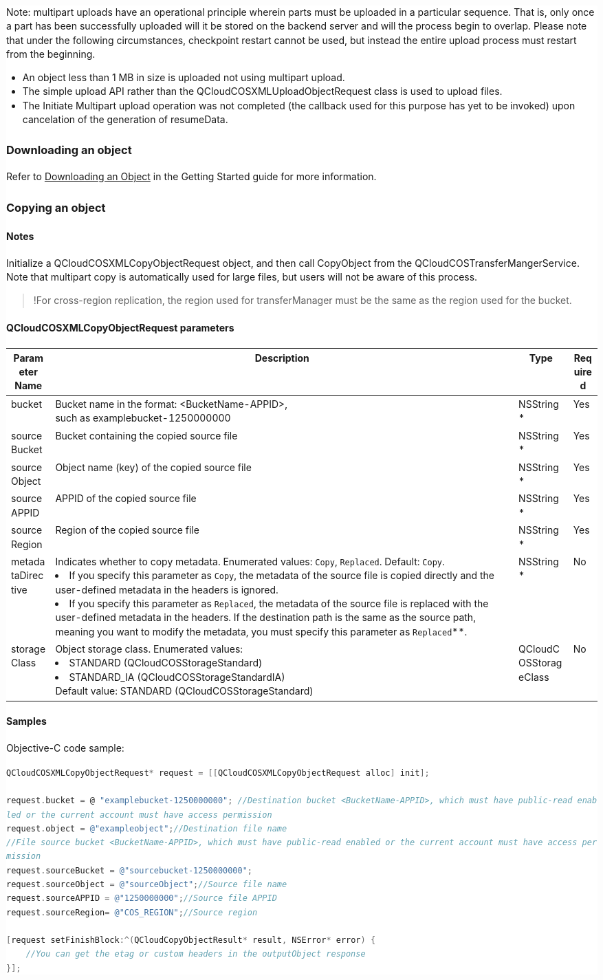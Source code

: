 Note: multipart uploads have an operational principle wherein parts must be uploaded in a particular sequence. That is, only once a part has been successfully uploaded will it be stored on the backend server and will the process begin to overlap. Please note that under the following circumstances, checkpoint restart cannot be used, but instead the entire upload process must restart from the beginning.

- An object less than 1 MB in size is uploaded not using multipart upload.
- The simple upload API rather than the QCloudCOSXMLUploadObjectRequest class is used to upload files.
- The Initiate Multipart upload operation was not completed (the callback used for this purpose has yet to be invoked) upon cancelation of the generation of resumeData.

### Downloading an object

Refer to [Downloading an Object](https://intl.cloud.tencent.com/document/product/436/11280#.E4.B8.8B.E8.BD.BD.E5.AF.B9.E8.B1.A1) in the Getting Started guide for more information.

### Copying an object

#### Notes

Initialize a QCloudCOSXMLCopyObjectRequest object, and then call CopyObject from the QCloudCOSTransferMangerService. Note that multipart copy is automatically used for large files, but users will not be aware of this process.  

> !For cross-region replication, the region used for transferManager must be the same as the region used for the bucket.

#### QCloudCOSXMLCopyObjectRequest parameters

| Parameter Name | Description | Type | Required |
| ----------------- | ------------------------------------------------------------ | --------------------- | ---- |
| bucket | Bucket name in the format: &lt;BucketName-APPID&gt;,<br>such as examplebucket-1250000000 | NSString * | Yes |
| sourceBucket | Bucket containing the copied source file | NSString * | Yes |
| sourceObject | Object name (key) of the copied source file | NSString * | Yes |
| sourceAPPID | APPID of the copied source file | NSString * | Yes |
| sourceRegion | Region of the copied source file | NSString * | Yes |
| metadataDirective  | Indicates whether to copy metadata. Enumerated values: `Copy`, `Replaced`. Default: `Copy`.<br><li>If you specify this parameter as `Copy`, the metadata of the source file is copied directly and the user-defined metadata in the headers is ignored. <br><li>If you specify this parameter as `Replaced`, the metadata of the source file is replaced with the user-defined metadata in the headers. If the destination path is the same as the source path, meaning you want to modify the metadata, you must specify this parameter as `Replaced`**. | NSString * | No |
| storageClass | Object storage class. Enumerated values:<br><li>STANDARD (QCloudCOSStorageStandard)<br><li>STANDARD_IA (QCloudCOSStorageStandardIA)<br>Default value: STANDARD (QCloudCOSStorageStandard) | QCloudCOSStorageClass | No |

#### Samples


Objective-C code sample:

[//]: # (.cssg-snippet-objc-transfer-copy-object)
```objective-c
QCloudCOSXMLCopyObjectRequest* request = [[QCloudCOSXMLCopyObjectRequest alloc] init];

request.bucket = @ "examplebucket-1250000000"; //Destination bucket <BucketName-APPID>, which must have public-read enabled or the current account must have access permission
request.object = @"exampleobject";//Destination file name
//File source bucket <BucketName-APPID>, which must have public-read enabled or the current account must have access permission
request.sourceBucket = @"sourcebucket-1250000000";
request.sourceObject = @"sourceObject";//Source file name
request.sourceAPPID = @"1250000000";//Source file APPID
request.sourceRegion= @"COS_REGION";//Source region

[request setFinishBlock:^(QCloudCopyObjectResult* result, NSError* error) {
    //You can get the etag or custom headers in the outputObject response
}];

```

[//]: # (.cssg-snippet-objc-transfer-upload-object)
[//]: # (.cssg-snippet-swift-transfer-upload-object)
[//]: # (.cssg-snippet-swift-transfer-copy-object)
[//]: # (.cssg-snippet-objc-get-bucket)
[//]: # (.cssg-snippet-swift-get-bucket)
[//]: # (.cssg-snippet-objc-put-object)
[//]: # (.cssg-snippet-swift-put-object)
[//]: # (.cssg-snippet-objc-head-object)
[//]: # (.cssg-snippet-swift-head-object)
[//]: # (.cssg-snippet-objc-get-object)
[//]: # (.cssg-snippet-swift-get-object)
[//]: # (.cssg-snippet-objc-option-object)
[//]: # (.cssg-snippet-swift-option-object)
[//]: # (.cssg-snippet-objc-copy-object)
[//]: # (.cssg-snippet-swift-copy-object)
[//]: # (.cssg-snippet-objc-delete-object)
[//]: # (.cssg-snippet-swift-delete-object)
[//]: # (.cssg-snippet-objc-delete-multi-object)
[//]: # (.cssg-snippet-swift-delete-multi-object)
[//]: # (.cssg-snippet-objc-list-multi-upload)
[//]: # (.cssg-snippet-swift-list-multi-upload)
[//]: # (.cssg-snippet-objc-init-multi-upload)
[//]: # (.cssg-snippet-swift-init-multi-upload)
[//]: # (.cssg-snippet-objc-upload-part)
[//]: # (.cssg-snippet-swift-upload-part)
[//]: # (.cssg-snippet-objc-upload-part-copy)
[//]: # (.cssg-snippet-swift-upload-part-copy)
[//]: # (.cssg-snippet-objc-list-parts)
[//]: # (.cssg-snippet-swift-list-parts)
[//]: # (.cssg-snippet-objc-complete-multi-upload)
[//]: # (.cssg-snippet-swift-complete-multi-upload)
[//]: # (.cssg-snippet-objc-abort-multi-upload)
[//]: # (.cssg-snippet-swift-abort-multi-upload)
[//]: # (.cssg-snippet-objc-restore-object)
[//]: # (.cssg-snippet-swift-restore-object)
[//]: # (.cssg-snippet-objc-put-object-acl)
[//]: # (.cssg-snippet-swift-put-object-acl)
[//]: # (.cssg-snippet-objc-get-object-acl)
[//]: # (.cssg-snippet-swift-get-object-acl)